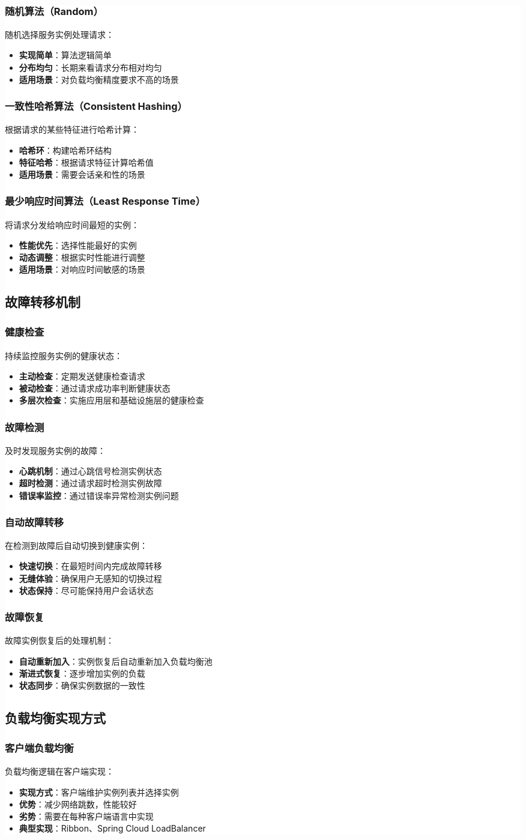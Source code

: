 ### 随机算法（Random）
随机选择服务实例处理请求：
- **实现简单**：算法逻辑简单
- **分布均匀**：长期来看请求分布相对均匀
- **适用场景**：对负载均衡精度要求不高的场景

### 一致性哈希算法（Consistent Hashing）
根据请求的某些特征进行哈希计算：
- **哈希环**：构建哈希环结构
- **特征哈希**：根据请求特征计算哈希值
- **适用场景**：需要会话亲和性的场景

### 最少响应时间算法（Least Response Time）
将请求分发给响应时间最短的实例：
- **性能优先**：选择性能最好的实例
- **动态调整**：根据实时性能进行调整
- **适用场景**：对响应时间敏感的场景

## 故障转移机制

### 健康检查
持续监控服务实例的健康状态：
- **主动检查**：定期发送健康检查请求
- **被动检查**：通过请求成功率判断健康状态
- **多层次检查**：实施应用层和基础设施层的健康检查

### 故障检测
及时发现服务实例的故障：
- **心跳机制**：通过心跳信号检测实例状态
- **超时检测**：通过请求超时检测实例故障
- **错误率监控**：通过错误率异常检测实例问题

### 自动故障转移
在检测到故障后自动切换到健康实例：
- **快速切换**：在最短时间内完成故障转移
- **无缝体验**：确保用户无感知的切换过程
- **状态保持**：尽可能保持用户会话状态

### 故障恢复
故障实例恢复后的处理机制：
- **自动重新加入**：实例恢复后自动重新加入负载均衡池
- **渐进式恢复**：逐步增加实例的负载
- **状态同步**：确保实例数据的一致性

## 负载均衡实现方式

### 客户端负载均衡
负载均衡逻辑在客户端实现：
- **实现方式**：客户端维护实例列表并选择实例
- **优势**：减少网络跳数，性能较好
- **劣势**：需要在每种客户端语言中实现
- **典型实现**：Ribbon、Spring Cloud LoadBalancer
